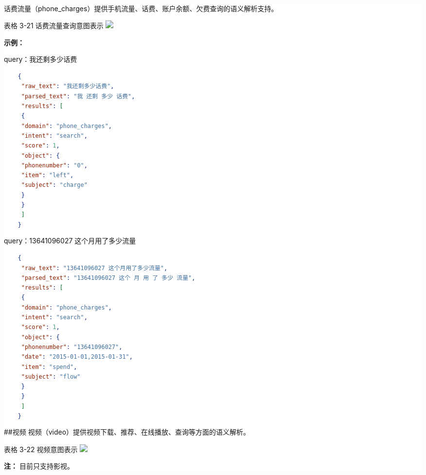 话费流量（phone_charges）提供手机流量、话费、账户余额、欠费查询的语义解析支持。

表格 3-21 话费流量查询意图表示
![](http://bos.nj.bpc.baidu.com/v1/audio/audio439_huafeiliuliangchaxun.png)

**示例：**

query：我还剩多少话费
```json
    {
     "raw_text": "我还剩多少话费",
     "parsed_text": "我 还剩 多少 话费",
     "results": [
     {
     "domain": "phone_charges",
     "intent": "search",
     "score": 1,
     "object": {
     "phonenumber": "0",
     "item": "left",
     "subject": "charge"
     }
     }
     ]
    }
```
query：13641096027 这个月用了多少流量
```json
    {
     "raw_text": "13641096027 这个月用了多少流量",
     "parsed_text": "13641096027 这个 月 用 了 多少 流量",
     "results": [
     {
     "domain": "phone_charges",
     "intent": "search",
     "score": 1,
     "object": {
     "phonenumber": "13641096027",
     "date": "2015-01-01,2015-01-31",
     "item": "spend",
     "subject": "flow"
     }
     }
     ]
    }
```
##视频
视频（video）提供视频下载、推荐、在线播放、查询等方面的语义解析。

表格 3-22 视频意图表示
![](http://bos.nj.bpc.baidu.com/v1/audio/audio440_shipin.png)

**注：**
目前只支持影视。
